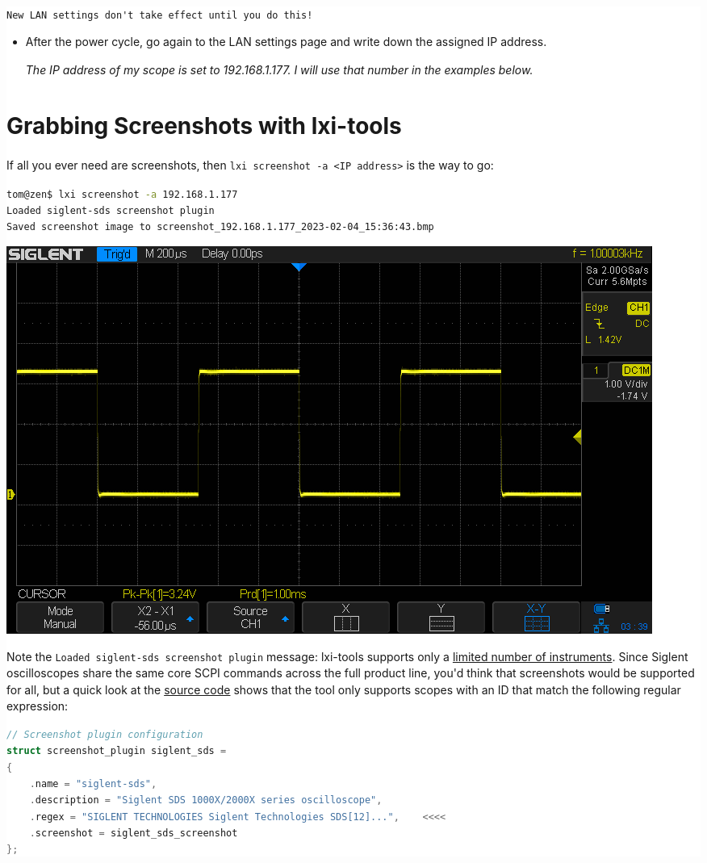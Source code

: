     New LAN settings don't take effect until you do this!

* After the power cycle, go again to the LAN settings page and write down the assigned IP address.

    *The IP address of my scope is set to 192.168.1.177. I will use that number in the examples below.*

# Grabbing Screenshots with lxi-tools

If all you ever need are screenshots, then `lxi screenshot -a <IP address>` is
the way to go:

```sh
tom@zen$ lxi screenshot -a 192.168.1.177
Loaded siglent-sds screenshot plugin
Saved screenshot image to screenshot_192.168.1.177_2023-02-04_15:36:43.bmp
```
![Screenshot with 1kHz waveform](/assets/siglent/screenshot_1kHz.png)

Note the `Loaded siglent-sds screenshot plugin` message: lxi-tools supports
only a [limited number of instruments](https://github.com/lxi-tools/lxi-tools#5-tested-instruments). 
Since Siglent oscilloscopes share the same core SCPI commands across the full
product line, you'd think that screenshots would be supported for all, but
a quick look at the 
[source code](https://github.com/lxi-tools/lxi-tools/blob/37eda6c12f00e94582f4a9271d93f5372ca2c7f3/src/plugins/screenshot_siglent-sds.c#L94)
shows that the tool only supports scopes with an ID that match the following regular expression: 

```c
// Screenshot plugin configuration
struct screenshot_plugin siglent_sds =
{
    .name = "siglent-sds",
    .description = "Siglent SDS 1000X/2000X series oscilloscope",
    .regex = "SIGLENT TECHNOLOGIES Siglent Technologies SDS[12]...",    <<<<
    .screenshot = siglent_sds_screenshot
};
```
